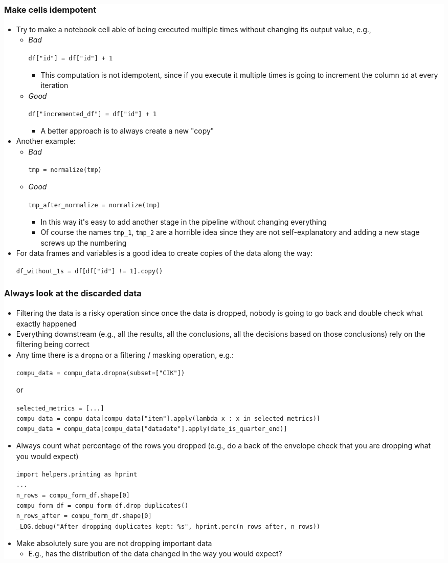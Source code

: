 ### Make cells idempotent

- Try to make a notebook cell able of being executed multiple times without
  changing its output value, e.g.,
  - _Bad_
    ```
    df["id"] = df["id"] + 1
    ```
    - This computation is not idempotent, since if you execute it multiple times
      is going to increment the column `id` at every iteration
  - _Good_
    ```
    df["incremented_df"] = df["id"] + 1
    ```
    - A better approach is to always create a new "copy"
- Another example:
  - _Bad_
    ```
    tmp = normalize(tmp)
    ```
  - _Good_
    ```
    tmp_after_normalize = normalize(tmp)
    ```
    - In this way it's easy to add another stage in the pipeline without
      changing everything
    - Of course the names `tmp_1`, `tmp_2` are a horrible idea since they are
      not self-explanatory and adding a new stage screws up the numbering
- For data frames and variables is a good idea to create copies of the data
  along the way:
  ```
  df_without_1s = df[df["id"] != 1].copy()
  ```

### Always look at the discarded data

- Filtering the data is a risky operation since once the data is dropped, nobody
  is going to go back and double check what exactly happened
- Everything downstream (e.g., all the results, all the conclusions, all the
  decisions based on those conclusions) rely on the filtering being correct
- Any time there is a `dropna` or a filtering / masking operation, e.g.:
  ```
  compu_data = compu_data.dropna(subset=["CIK"])
  ```
  or
  ```
  selected_metrics = [...]
  compu_data = compu_data[compu_data["item"].apply(lambda x : x in selected_metrics)]
  compu_data = compu_data[compu_data["datadate"].apply(date_is_quarter_end)]
  ```
- Always count what percentage of the rows you dropped (e.g., do a back of the
  envelope check that you are dropping what you would expect)
  ```
  import helpers.printing as hprint
  ...
  n_rows = compu_form_df.shape[0]
  compu_form_df = compu_form_df.drop_duplicates()
  n_rows_after = compu_form_df.shape[0]
  _LOG.debug("After dropping duplicates kept: %s", hprint.perc(n_rows_after, n_rows))
  ```
- Make absolutely sure you are not dropping important data
  - E.g., has the distribution of the data changed in the way you would expect?
